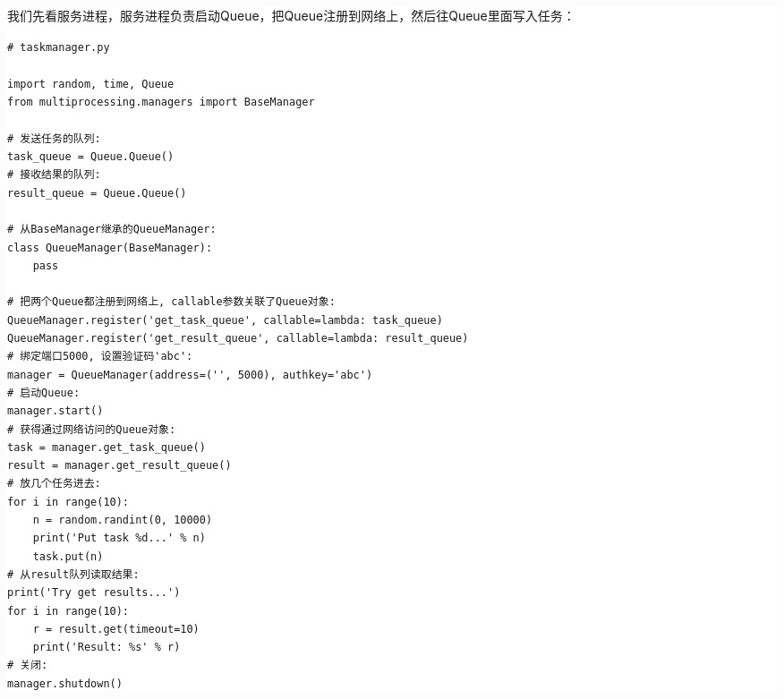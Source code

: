 我们先看服务进程，服务进程负责启动Queue，把Queue注册到网络上，然后往Queue里面写入任务：

    # taskmanager.py
    
    import random, time, Queue
    from multiprocessing.managers import BaseManager
    
    # 发送任务的队列:
    task_queue = Queue.Queue()
    # 接收结果的队列:
    result_queue = Queue.Queue()
    
    # 从BaseManager继承的QueueManager:
    class QueueManager(BaseManager):
        pass
    
    # 把两个Queue都注册到网络上, callable参数关联了Queue对象:
    QueueManager.register('get_task_queue', callable=lambda: task_queue)
    QueueManager.register('get_result_queue', callable=lambda: result_queue)
    # 绑定端口5000, 设置验证码'abc':
    manager = QueueManager(address=('', 5000), authkey='abc')
    # 启动Queue:
    manager.start()
    # 获得通过网络访问的Queue对象:
    task = manager.get_task_queue()
    result = manager.get_result_queue()
    # 放几个任务进去:
    for i in range(10):
        n = random.randint(0, 10000)
        print('Put task %d...' % n)
        task.put(n)
    # 从result队列读取结果:
    print('Try get results...')
    for i in range(10):
        r = result.get(timeout=10)
        print('Result: %s' % r)
    # 关闭:
    manager.shutdown()
